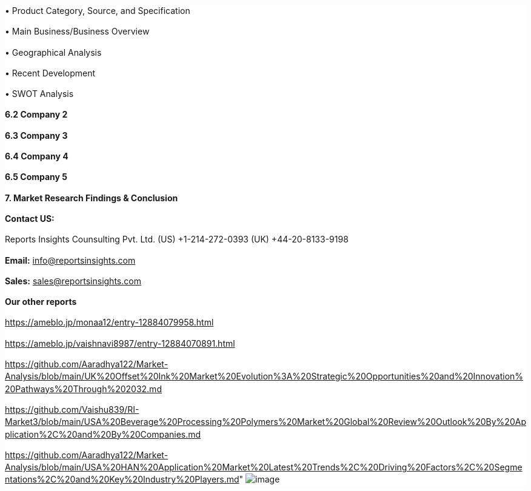 • Product Category, Source, and Specification

• Main Business/Business Overview

• Geographical Analysis

• Recent Development

• SWOT Analysis

<strong>6.2 Company 2</strong>

<strong>6.3 Company 3</strong>

<strong>6.4 Company 4</strong>

<strong>6.5 Company 5</strong>

<strong>7. Market Research Findings &amp; Conclusion</strong>

<strong>Contact US:</strong>

Reports Insights Counsulting Pvt. Ltd.
(US) +1-214-272-0393
(UK) +44-20-8133-9198
<p class=""""><b>Email:</b> <a href=mailto:info@reportsinsights.com>info@reportsinsights.com</a></p>
<p class=""""><b>Sales:</b> <a href=mailto:sales@reportsinsights.com>sales@reportsinsights.com</a></p>

<strong>Our other reports</strong>

<a href=https://ameblo.jp/monaa12/entry-12884079958.html>https://ameblo.jp/monaa12/entry-12884079958.html</a>

<a href=https://ameblo.jp/vaishnavi8987/entry-12884070891.html>https://ameblo.jp/vaishnavi8987/entry-12884070891.html</a>

<a href=https://github.com/Aaradhya122/Market-Analysis/blob/main/UK%20Offset%20Ink%20Market%20Evolution%3A%20Strategic%20Opportunities%20and%20Innovation%20Pathways%20Through%202032.md>https://github.com/Aaradhya122/Market-Analysis/blob/main/UK%20Offset%20Ink%20Market%20Evolution%3A%20Strategic%20Opportunities%20and%20Innovation%20Pathways%20Through%202032.md</a>

<a href=https://github.com/Vaishu839/RI-Market3/blob/main/USA%20Beverage%20Processing%20Polymers%20Market%20Global%20Review%20Outlook%20By%20Application%2C%20and%20By%20Companies.md>https://github.com/Vaishu839/RI-Market3/blob/main/USA%20Beverage%20Processing%20Polymers%20Market%20Global%20Review%20Outlook%20By%20Application%2C%20and%20By%20Companies.md</a>

<a href=https://github.com/Aaradhya122/Market-Analysis/blob/main/USA%20HAN%20Application%20Market%20Latest%20Trends%2C%20Driving%20Factors%2C%20Segmentations%2C%20and%20Key%20Industry%20Players.md>https://github.com/Aaradhya122/Market-Analysis/blob/main/USA%20HAN%20Application%20Market%20Latest%20Trends%2C%20Driving%20Factors%2C%20Segmentations%2C%20and%20Key%20Industry%20Players.md</a>"
![image](https://github.com/user-attachments/assets/01056e83-df92-4cf2-b4e3-6fe7f6f20b26)
